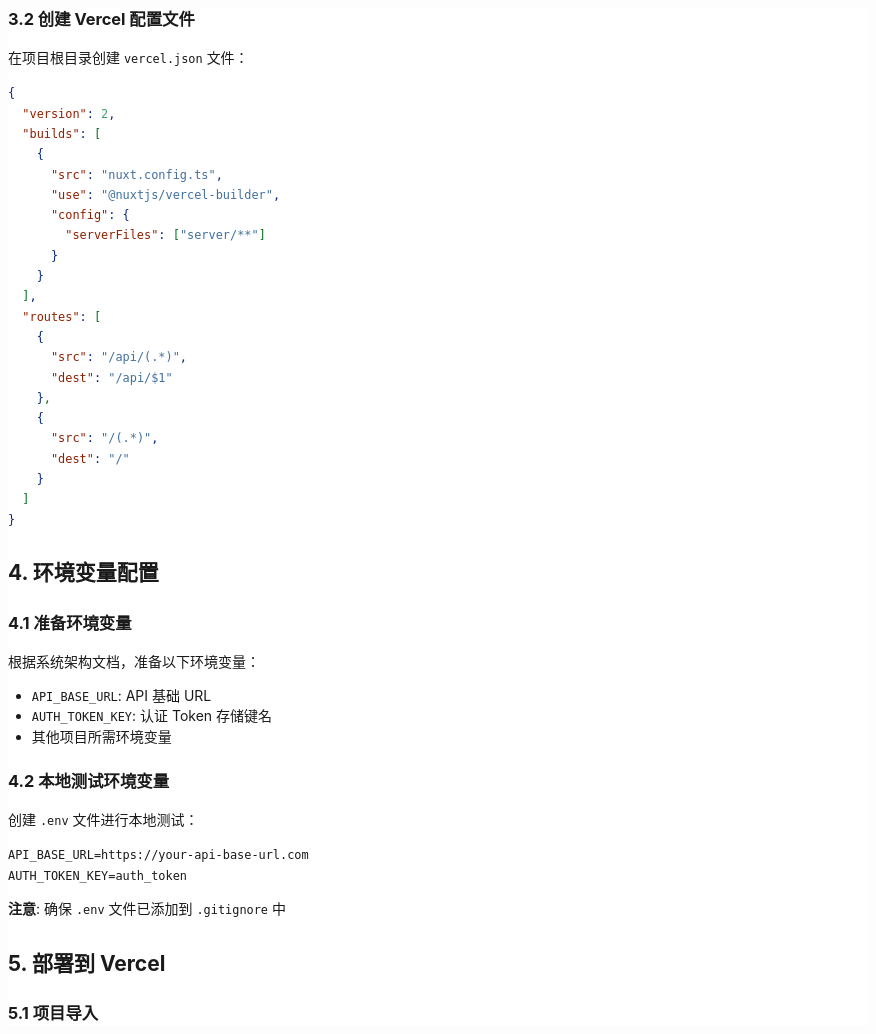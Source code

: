 ### 3.2 创建 Vercel 配置文件

在项目根目录创建 `vercel.json` 文件：

```json
{
  "version": 2,
  "builds": [
    {
      "src": "nuxt.config.ts",
      "use": "@nuxtjs/vercel-builder",
      "config": {
        "serverFiles": ["server/**"]
      }
    }
  ],
  "routes": [
    {
      "src": "/api/(.*)",
      "dest": "/api/$1"
    },
    {
      "src": "/(.*)",
      "dest": "/"
    }
  ]
}
```

## 4. 环境变量配置

### 4.1 准备环境变量

根据系统架构文档，准备以下环境变量：

- `API_BASE_URL`: API 基础 URL
- `AUTH_TOKEN_KEY`: 认证 Token 存储键名
- 其他项目所需环境变量

### 4.2 本地测试环境变量

创建 `.env` 文件进行本地测试：

```
API_BASE_URL=https://your-api-base-url.com
AUTH_TOKEN_KEY=auth_token
```

**注意**: 确保 `.env` 文件已添加到 `.gitignore` 中

## 5. 部署到 Vercel

### 5.1 项目导入
